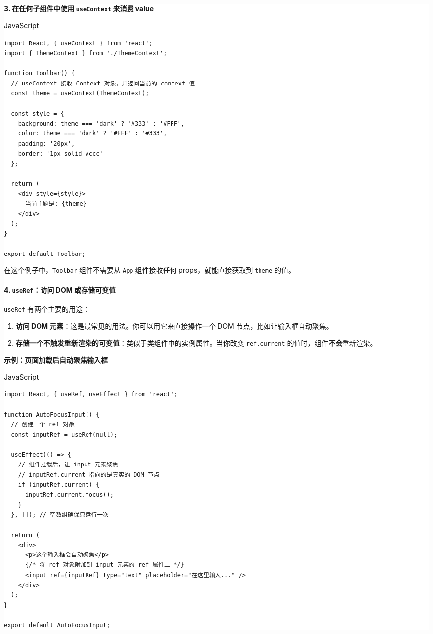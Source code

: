 **3. 在任何子组件中使用 `useContext` 来消费 value**

JavaScript

```
import React, { useContext } from 'react';
import { ThemeContext } from './ThemeContext';

function Toolbar() {
  // useContext 接收 Context 对象，并返回当前的 context 值
  const theme = useContext(ThemeContext);

  const style = {
    background: theme === 'dark' ? '#333' : '#FFF',
    color: theme === 'dark' ? '#FFF' : '#333',
    padding: '20px',
    border: '1px solid #ccc'
  };

  return (
    <div style={style}>
      当前主题是: {theme}
    </div>
  );
}

export default Toolbar;
```

在这个例子中，`Toolbar` 组件不需要从 `App` 组件接收任何 props，就能直接获取到 `theme` 的值。

#### 4. `useRef`：访问 DOM 或存储可变值

`useRef` 有两个主要的用途：

1. **访问 DOM 元素**：这是最常见的用法。你可以用它来直接操作一个 DOM 节点，比如让输入框自动聚焦。
    
2. **存储一个不触发重新渲染的可变值**：类似于类组件中的实例属性。当你改变 `ref.current` 的值时，组件**不会**重新渲染。
    

**示例：页面加载后自动聚焦输入框**

JavaScript

```
import React, { useRef, useEffect } from 'react';

function AutoFocusInput() {
  // 创建一个 ref 对象
  const inputRef = useRef(null);

  useEffect(() => {
    // 组件挂载后，让 input 元素聚焦
    // inputRef.current 指向的是真实的 DOM 节点
    if (inputRef.current) {
      inputRef.current.focus();
    }
  }, []); // 空数组确保只运行一次

  return (
    <div>
      <p>这个输入框会自动聚焦</p>
      {/* 将 ref 对象附加到 input 元素的 ref 属性上 */}
      <input ref={inputRef} type="text" placeholder="在这里输入..." />
    </div>
  );
}

export default AutoFocusInput;
```